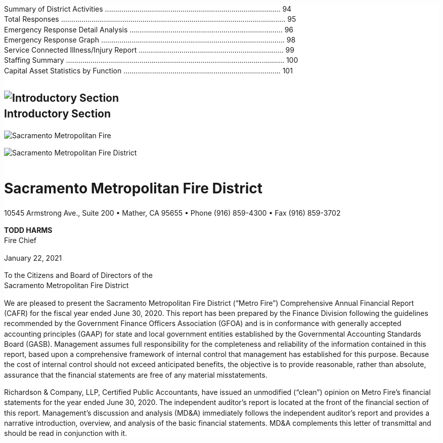 Summary of District Activities ...................................................................................... 94  
Total Responses .............................................................................................................. 95  
Emergency Response Detail Analysis ........................................................................... 96  
Emergency Response Graph .......................................................................................... 98  
Service Connected Illness/Injury Report ....................................................................... 99  
Staffing Summary ........................................................................................................... 100  
Capital Asset Statistics by Function ............................................................................. 101  

![Introductory Section](https://via.placeholder.com/993x768.png?text=Introductory+Section)  
**Introductory Section**  
---  
![Sacramento Metropolitan Fire](https://via.placeholder.com/150x150.png?text=Sacramento+Metropolitan+Fire)  

![Sacramento Metropolitan Fire District](https://www.sacmetrofire.ca.gov/images/2021_CAFR_Cover.jpg)

# Sacramento Metropolitan Fire District
10545 Armstrong Ave., Suite 200 • Mather, CA 95655 • Phone (916) 859-4300 • Fax (916) 859-3702

**TODD HARMS**  
Fire Chief

January 22, 2021

To the Citizens and Board of Directors of the  
Sacramento Metropolitan Fire District

We are pleased to present the Sacramento Metropolitan Fire District (“Metro Fire”) Comprehensive Annual Financial Report (CAFR) for the fiscal year ended June 30, 2020. This report has been prepared by the Finance Division following the guidelines recommended by the Government Finance Officers Association (GFOA) and is in conformance with generally accepted accounting principles (GAAP) for state and local government entities established by the Governmental Accounting Standards Board (GASB). Management assumes full responsibility for the completeness and reliability of the information contained in this report, based upon a comprehensive framework of internal control that management has established for this purpose. Because the cost of internal control should not exceed anticipated benefits, the objective is to provide reasonable, rather than absolute, assurance that the financial statements are free of any material misstatements.

Richardson & Company, LLP, Certified Public Accountants, have issued an unmodified (“clean”) opinion on Metro Fire’s financial statements for the year ended June 30, 2020. The independent auditor’s report is located at the front of the financial section of this report. Management’s discussion and analysis (MD&A) immediately follows the independent auditor’s report and provides a narrative introduction, overview, and analysis of the basic financial statements. MD&A complements this letter of transmittal and should be read in conjunction with it.
